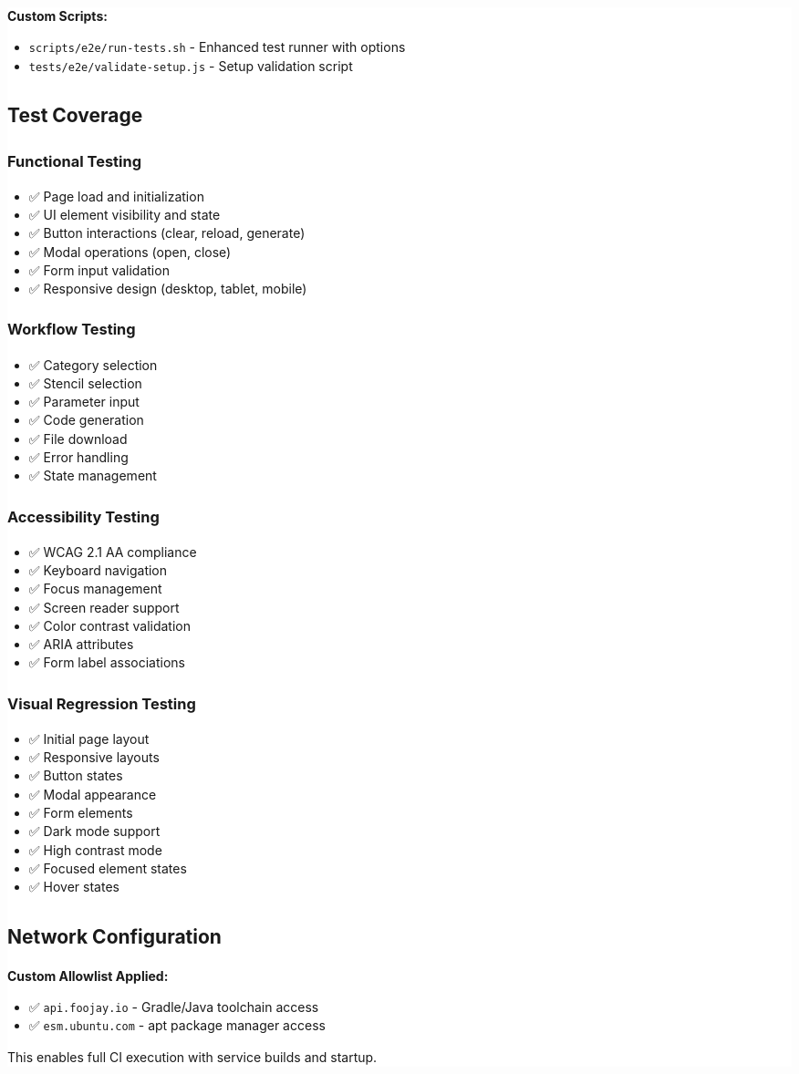 **Custom Scripts:**
- `scripts/e2e/run-tests.sh` - Enhanced test runner with options
- `tests/e2e/validate-setup.js` - Setup validation script

## Test Coverage

### Functional Testing
- ✅ Page load and initialization
- ✅ UI element visibility and state
- ✅ Button interactions (clear, reload, generate)
- ✅ Modal operations (open, close)
- ✅ Form input validation
- ✅ Responsive design (desktop, tablet, mobile)

### Workflow Testing
- ✅ Category selection
- ✅ Stencil selection
- ✅ Parameter input
- ✅ Code generation
- ✅ File download
- ✅ Error handling
- ✅ State management

### Accessibility Testing
- ✅ WCAG 2.1 AA compliance
- ✅ Keyboard navigation
- ✅ Focus management
- ✅ Screen reader support
- ✅ Color contrast validation
- ✅ ARIA attributes
- ✅ Form label associations

### Visual Regression Testing
- ✅ Initial page layout
- ✅ Responsive layouts
- ✅ Button states
- ✅ Modal appearance
- ✅ Form elements
- ✅ Dark mode support
- ✅ High contrast mode
- ✅ Focused element states
- ✅ Hover states

## Network Configuration

**Custom Allowlist Applied:**
- ✅ `api.foojay.io` - Gradle/Java toolchain access
- ✅ `esm.ubuntu.com` - apt package manager access

This enables full CI execution with service builds and startup.
